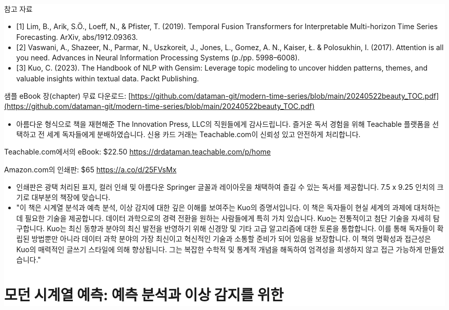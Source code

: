 참고 자료

- [1] Lim, B., Arik, S.Ö., Loeff, N., & Pfister, T. (2019). Temporal Fusion Transformers for Interpretable Multi-horizon Time Series Forecasting. ArXiv, abs/1912.09363.
- [2] Vaswani, A., Shazeer, N., Parmar, N., Uszkoreit, J., Jones, L., Gomez, A. N., Kaiser, Ł. & Polosukhin, I. (2017). Attention is all you need. Advances in Neural Information Processing Systems (p./pp. 5998–6008).
- [3] Kuo, C. (2023). The Handbook of NLP with Gensim: Leverage topic modeling to uncover hidden patterns, themes, and valuable insights within textual data. Packt Publishing.

샘플 eBook 장(chapter) 무료 다운로드: [https://github.com/dataman-git/modern-time-series/blob/main/20240522beauty_TOC.pdf](https://github.com/dataman-git/modern-time-series/blob/main/​20240522beauty_TOC.pdf)



<ins class="adsbygoogle"
     style="display:block"
     data-ad-client="ca-pub-4877378276818686"
     data-ad-slot="1898504329"
     data-ad-format="auto"
     data-full-width-responsive="true"></ins>

<script>
     (adsbygoogle = window.adsbygoogle || []).push({});
</script>

- 아름다운 형식으로 책을 재현해준 The Innovation Press, LLC의 직원들에게 감사드립니다. 즐거운 독서 경험을 위해 Teachable 플랫폼을 선택하고 전 세계 독자들에게 분배하였습니다. 신용 카드 거래는 Teachable.com이 신뢰성 있고 안전하게 처리합니다.

Teachable.com에서의 eBook: $22.50
https://drdataman.teachable.com/p/home

Amazon.com의 인쇄판: $65
https://a.co/d/25FVsMx

- 인쇄판은 광택 처리된 표지, 컬러 인쇄 및 아름다운 Springer 글꼴과 레이아웃을 채택하여 즐길 수 있는 독서를 제공합니다. 7.5 x 9.25 인치의 크기로 대부분의 책장에 맞습니다.
- "이 책은 시계열 분석과 예측 분석, 이상 감지에 대한 깊은 이해를 보여주는 Kuo의 증명서입니다. 이 책은 독자들이 현실 세계의 과제에 대처하는 데 필요한 기술을 제공합니다. 데이터 과학으로의 경력 전환을 원하는 사람들에게 특히 가치 있습니다. Kuo는 전통적이고 첨단 기술을 자세히 탐구합니다. Kuo는 최신 동향과 분야의 최신 발전을 반영하기 위해 신경망 및 기타 고급 알고리즘에 대한 토론을 통합합니다. 이를 통해 독자들이 확립된 방법뿐만 아니라 데이터 과학 분야의 가장 최신이고 혁신적인 기술과 소통할 준비가 되어 있음을 보장합니다. 이 책의 명확성과 접근성은 Kuo의 매력적인 글쓰기 스타일에 의해 향상됩니다. 그는 복잡한 수학적 및 통계적 개념을 해독하여 엄격성을 희생하지 않고 접근 가능하게 만들었습니다."



<ins class="adsbygoogle"
     style="display:block"
     data-ad-client="ca-pub-4877378276818686"
     data-ad-slot="1898504329"
     data-ad-format="auto"
     data-full-width-responsive="true"></ins>

<script>
     (adsbygoogle = window.adsbygoogle || []).push({});
</script>

# 모던 시계열 예측: 예측 분석과 이상 감지를 위한
